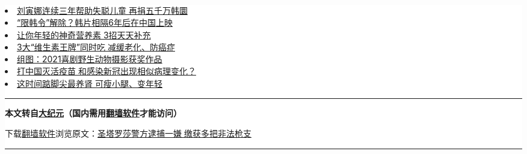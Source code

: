 <li><a href="https://github.com/fooiui3975/djy/blob/master/gb/21/12/8/n13423239.md#1">刘寅娜连续三年帮助失聪儿童 再捐五千万韩圜</a></li>
<li><a href="https://github.com/fooiui3975/djy/blob/master/gb/21/12/8/n13425086.md#1">“限韩令”解除？韩片相隔6年后在中国上映</a></li>
<li><a href="https://github.com/fooiui3975/djy/blob/master/gb/21/12/6/n13419718.md#1">让你年轻的神奇营养素 3招天天补充</a></li>
<li><a href="https://github.com/fooiui3975/djy/blob/master/gb/21/12/6/n13419717.md#1">3大“维生素王牌”同时吃 减缓老化、防癌症</a></li>
<li><a href="https://github.com/fooiui3975/djy/blob/master/gb/21/12/8/n13423962.md#1">组图：2021喜剧野生动物摄影获奖作品</a></li>
<li><a href="https://github.com/fooiui3975/djy/blob/master/gb/21/12/6/n13419057.md#1">打中国灭活疫苗 和感染新冠出现相似病理变化？</a></li>
<li><a href="https://github.com/fooiui3975/djy/blob/master/gb/21/12/8/n13424565.md#1">这时间踮脚尖最养肾 可瘦小腿、变年轻</a></li>
<hr>

<strong>本文转自<a href="https://www.epochtimes.com">大纪元</a>（国内需用<a href="https://github.com/fooiui3975/www/blob/master/README.md#8">翻墙软件</a>才能访问）</strong><p>下载<a href="https://github.com/fooiui3975/www/blob/master/README.md#8">翻墙软件</a>浏览原文：<a href="https://www.epochtimes.com/gb/21/12/10/n13428716.htm">圣塔罗莎警方逮捕一嫌 缴获多把非法枪支</a></p><hr>
